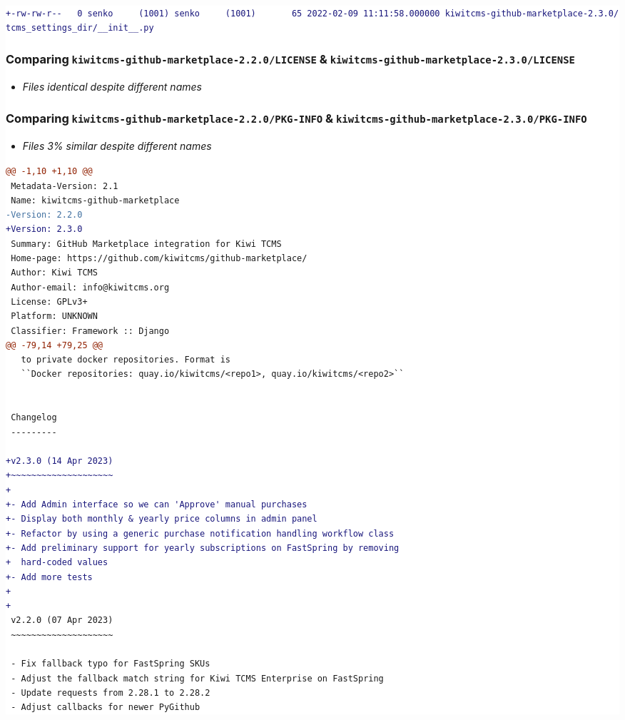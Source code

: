 ```diff
+-rw-rw-r--   0 senko     (1001) senko     (1001)       65 2022-02-09 11:11:58.000000 kiwitcms-github-marketplace-2.3.0/tcms_settings_dir/__init__.py
```

### Comparing `kiwitcms-github-marketplace-2.2.0/LICENSE` & `kiwitcms-github-marketplace-2.3.0/LICENSE`

 * *Files identical despite different names*

### Comparing `kiwitcms-github-marketplace-2.2.0/PKG-INFO` & `kiwitcms-github-marketplace-2.3.0/PKG-INFO`

 * *Files 3% similar despite different names*

```diff
@@ -1,10 +1,10 @@
 Metadata-Version: 2.1
 Name: kiwitcms-github-marketplace
-Version: 2.2.0
+Version: 2.3.0
 Summary: GitHub Marketplace integration for Kiwi TCMS
 Home-page: https://github.com/kiwitcms/github-marketplace/
 Author: Kiwi TCMS
 Author-email: info@kiwitcms.org
 License: GPLv3+
 Platform: UNKNOWN
 Classifier: Framework :: Django
@@ -79,14 +79,25 @@
   to private docker repositories. Format is
   ``Docker repositories: quay.io/kiwitcms/<repo1>, quay.io/kiwitcms/<repo2>``
 
 
 Changelog
 ---------
 
+v2.3.0 (14 Apr 2023)
+~~~~~~~~~~~~~~~~~~~~
+
+- Add Admin interface so we can 'Approve' manual purchases
+- Display both monthly & yearly price columns in admin panel
+- Refactor by using a generic purchase notification handling workflow class
+- Add preliminary support for yearly subscriptions on FastSpring by removing
+  hard-coded values
+- Add more tests
+
+
 v2.2.0 (07 Apr 2023)
 ~~~~~~~~~~~~~~~~~~~~
 
 - Fix fallback typo for FastSpring SKUs
 - Adjust the fallback match string for Kiwi TCMS Enterprise on FastSpring
 - Update requests from 2.28.1 to 2.28.2
 - Adjust callbacks for newer PyGithub
```
